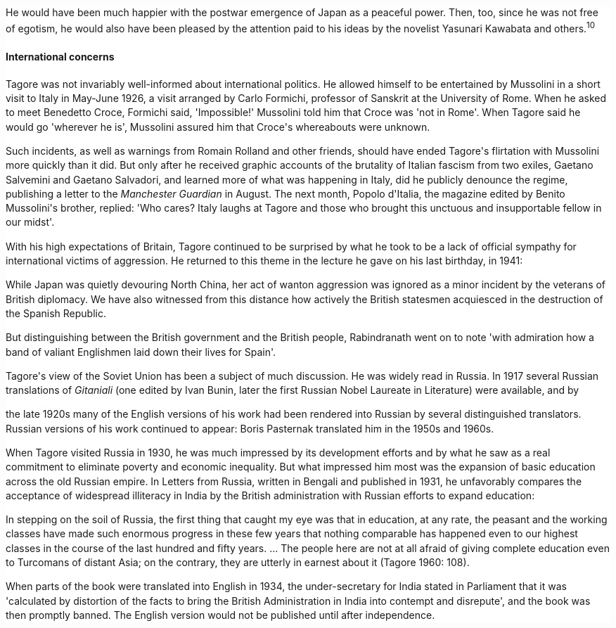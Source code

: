 He would have been much happier with the postwar emergence of Japan as a peaceful power. Then, too, since he was not free of egotism, he would also have been pleased by the attention paid to his ideas by the novelist Yasunari Kawabata and others.<sup>10</sup>

#### International concerns

Tagore was not invariably well-informed about international politics. He allowed himself to be entertained by Mussolini in a short visit to Italy in May-June 1926, a visit arranged by Carlo Formichi, professor of Sanskrit at the University of Rome. When he asked to meet Benedetto Croce, Formichi said, 'Impossible!' Mussolini told him that Croce was 'not in Rome'. When Tagore said he would go 'wherever he is', Mussolini assured him that Croce's whereabouts were unknown.

Such incidents, as well as warnings from Romain Rolland and other friends, should have ended Tagore's flirtation with Mussolini more quickly than it did. But only after he received graphic accounts of the brutality of Italian fascism from two exiles, Gaetano Salvemini and Gaetano Salvadori, and learned more of what was happening in Italy, did he publicly denounce the regime, publishing a letter to the *Manchester Guardian* in August. The next month, Popolo d'Italia, the magazine edited by Benito Mussolini's brother, replied: 'Who cares? Italy laughs at Tagore and those who brought this unctuous and insupportable fellow in our midst'.

With his high expectations of Britain, Tagore continued to be surprised by what he took to be a lack of official sympathy for international victims of aggression. He returned to this theme in the lecture he gave on his last birthday, in 1941:

While Japan was quietly devouring North China, her act of wanton aggression was ignored as a minor incident by the veterans of British diplomacy. We have also witnessed from this distance how actively the British statesmen acquiesced in the destruction of the Spanish Republic.

But distinguishing between the British government and the British people, Rabindranath went on to note 'with admiration how a band of valiant Englishmen laid down their lives for Spain'.

Tagore's view of the Soviet Union has been a subject of much discussion. He was widely read in Russia. In 1917 several Russian translations of *Gitaniali* (one edited by Ivan Bunin, later the first Russian Nobel Laureate in Literature) were available, and by

the late 1920s many of the English versions of his work had been rendered into Russian by several distinguished translators. Russian versions of his work continued to appear: Boris Pasternak translated him in the 1950s and 1960s.

When Tagore visited Russia in 1930, he was much impressed by its development efforts and by what he saw as a real commitment to eliminate poverty and economic inequality. But what impressed him most was the expansion of basic education across the old Russian empire. In Letters from Russia, written in Bengali and published in 1931, he unfavorably compares the acceptance of widespread illiteracy in India by the British administration with Russian efforts to expand education:

In stepping on the soil of Russia, the first thing that caught my eye was that in education, at any rate, the peasant and the working classes have made such enormous progress in these few years that nothing comparable has happened even to our highest classes in the course of the last hundred and fifty years. ... The people here are not at all afraid of giving complete education even to Turcomans of distant Asia; on the contrary, they are utterly in earnest about it (Tagore 1960: 108).

When parts of the book were translated into English in 1934, the under-secretary for India stated in Parliament that it was 'calculated by distortion of the facts to bring the British Administration in India into contempt and disrepute', and the book was then promptly banned. The English version would not be published until after independence.
